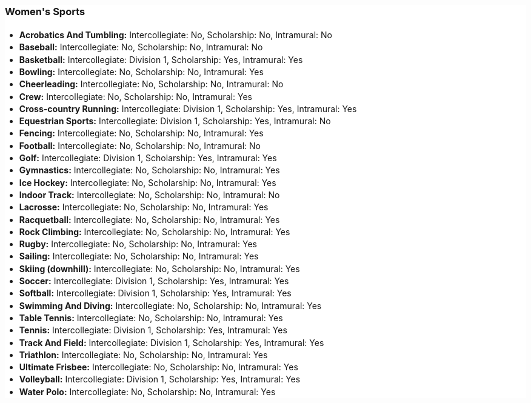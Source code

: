 ### Women's Sports

- **Acrobatics And Tumbling:** Intercollegiate: No, Scholarship: No, Intramural: No
- **Baseball:** Intercollegiate: No, Scholarship: No, Intramural: No
- **Basketball:** Intercollegiate: Division 1, Scholarship: Yes, Intramural: Yes
- **Bowling:** Intercollegiate: No, Scholarship: No, Intramural: Yes
- **Cheerleading:** Intercollegiate: No, Scholarship: No, Intramural: No
- **Crew:** Intercollegiate: No, Scholarship: No, Intramural: Yes
- **Cross-country Running:** Intercollegiate: Division 1, Scholarship: Yes, Intramural: Yes
- **Equestrian Sports:** Intercollegiate: Division 1, Scholarship: Yes, Intramural: No
- **Fencing:** Intercollegiate: No, Scholarship: No, Intramural: Yes
- **Football:** Intercollegiate: No, Scholarship: No, Intramural: No
- **Golf:** Intercollegiate: Division 1, Scholarship: Yes, Intramural: Yes
- **Gymnastics:** Intercollegiate: No, Scholarship: No, Intramural: Yes
- **Ice Hockey:** Intercollegiate: No, Scholarship: No, Intramural: Yes
- **Indoor Track:** Intercollegiate: No, Scholarship: No, Intramural: No
- **Lacrosse:** Intercollegiate: No, Scholarship: No, Intramural: Yes
- **Racquetball:** Intercollegiate: No, Scholarship: No, Intramural: Yes
- **Rock Climbing:** Intercollegiate: No, Scholarship: No, Intramural: Yes
- **Rugby:** Intercollegiate: No, Scholarship: No, Intramural: Yes
- **Sailing:** Intercollegiate: No, Scholarship: No, Intramural: Yes
- **Skiing (downhill):** Intercollegiate: No, Scholarship: No, Intramural: Yes
- **Soccer:** Intercollegiate: Division 1, Scholarship: Yes, Intramural: Yes
- **Softball:** Intercollegiate: Division 1, Scholarship: Yes, Intramural: Yes
- **Swimming And Diving:** Intercollegiate: No, Scholarship: No, Intramural: Yes
- **Table Tennis:** Intercollegiate: No, Scholarship: No, Intramural: Yes
- **Tennis:** Intercollegiate: Division 1, Scholarship: Yes, Intramural: Yes
- **Track And Field:** Intercollegiate: Division 1, Scholarship: Yes, Intramural: Yes
- **Triathlon:** Intercollegiate: No, Scholarship: No, Intramural: Yes
- **Ultimate Frisbee:** Intercollegiate: No, Scholarship: No, Intramural: Yes
- **Volleyball:** Intercollegiate: Division 1, Scholarship: Yes, Intramural: Yes
- **Water Polo:** Intercollegiate: No, Scholarship: No, Intramural: Yes
